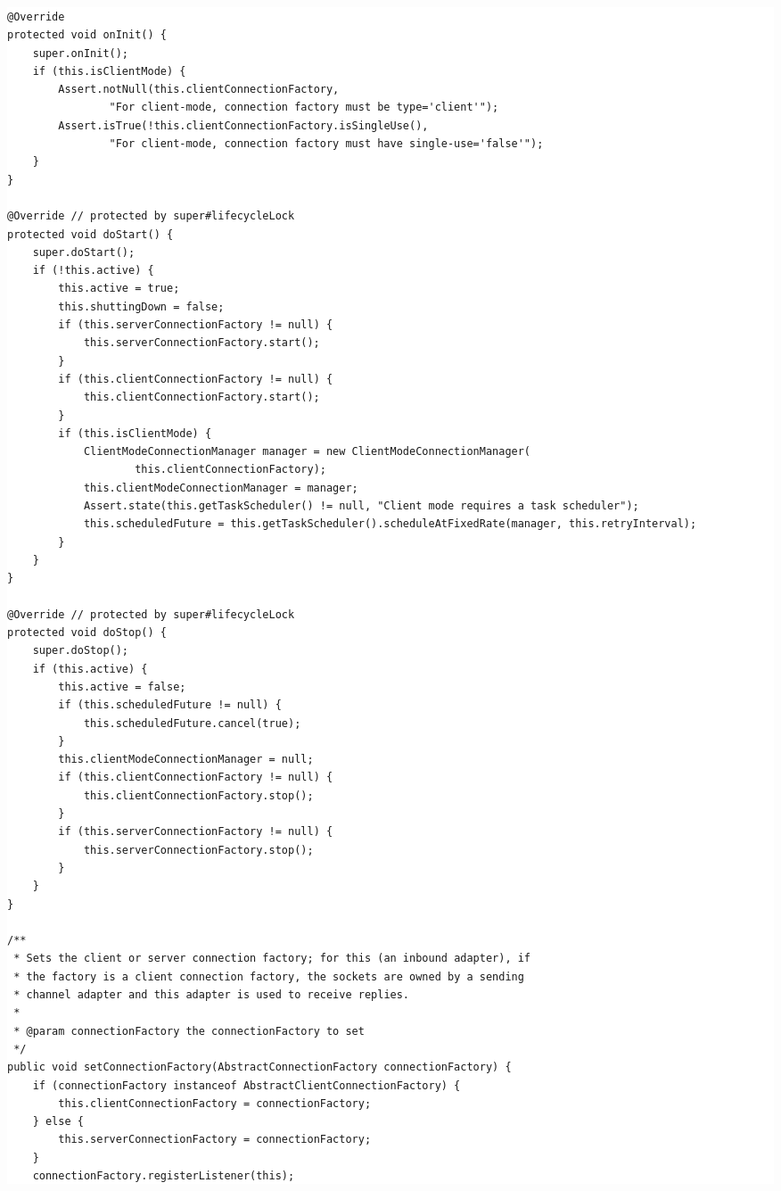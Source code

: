 	@Override
	protected void onInit() {
		super.onInit();
		if (this.isClientMode) {
			Assert.notNull(this.clientConnectionFactory,
					"For client-mode, connection factory must be type='client'");
			Assert.isTrue(!this.clientConnectionFactory.isSingleUse(),
					"For client-mode, connection factory must have single-use='false'");
		}
	}

	@Override // protected by super#lifecycleLock
	protected void doStart() {
		super.doStart();
		if (!this.active) {
			this.active = true;
			this.shuttingDown = false;
			if (this.serverConnectionFactory != null) {
				this.serverConnectionFactory.start();
			}
			if (this.clientConnectionFactory != null) {
				this.clientConnectionFactory.start();
			}
			if (this.isClientMode) {
				ClientModeConnectionManager manager = new ClientModeConnectionManager(
						this.clientConnectionFactory);
				this.clientModeConnectionManager = manager;
				Assert.state(this.getTaskScheduler() != null, "Client mode requires a task scheduler");
				this.scheduledFuture = this.getTaskScheduler().scheduleAtFixedRate(manager, this.retryInterval);
			}
		}
	}

	@Override // protected by super#lifecycleLock
	protected void doStop() {
		super.doStop();
		if (this.active) {
			this.active = false;
			if (this.scheduledFuture != null) {
				this.scheduledFuture.cancel(true);
			}
			this.clientModeConnectionManager = null;
			if (this.clientConnectionFactory != null) {
				this.clientConnectionFactory.stop();
			}
			if (this.serverConnectionFactory != null) {
				this.serverConnectionFactory.stop();
			}
		}
	}

	/**
	 * Sets the client or server connection factory; for this (an inbound adapter), if
	 * the factory is a client connection factory, the sockets are owned by a sending
	 * channel adapter and this adapter is used to receive replies.
	 *
	 * @param connectionFactory the connectionFactory to set
	 */
	public void setConnectionFactory(AbstractConnectionFactory connectionFactory) {
		if (connectionFactory instanceof AbstractClientConnectionFactory) {
			this.clientConnectionFactory = connectionFactory;
		} else {
			this.serverConnectionFactory = connectionFactory;
		}
		connectionFactory.registerListener(this);